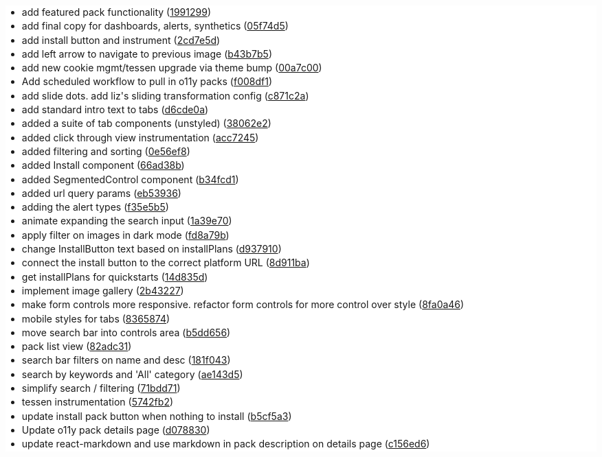 * add featured pack functionality ([1991299](https://github.com/newrelic/developer-website/commit/1991299b2655c5046ac0f3650a639509dad5b306))
* add final copy for dashboards, alerts, synthetics ([05f74d5](https://github.com/newrelic/developer-website/commit/05f74d529918aca93895b1686b05e2b532011ffd))
* add install button and instrument ([2cd7e5d](https://github.com/newrelic/developer-website/commit/2cd7e5d91b113de073d2b81e045725e590b4a245))
* add left arrow to navigate to previous image ([b43b7b5](https://github.com/newrelic/developer-website/commit/b43b7b561a1ef13bf70084c315cb251982fad96c))
* add new cookie mgmt/tessen upgrade via theme bump ([00a7c00](https://github.com/newrelic/developer-website/commit/00a7c0038285c55b5a150722d35ab9e7d666864e))
* Add scheduled workflow to pull in o11y packs ([f008df1](https://github.com/newrelic/developer-website/commit/f008df150160c2ef71b4252449e9b8f25471dc8e))
* add slide dots. add liz's sliding transformation config ([c871c2a](https://github.com/newrelic/developer-website/commit/c871c2a331a68d8d20512db9315aa3101833f439))
* add standard intro text to tabs ([d6cde0a](https://github.com/newrelic/developer-website/commit/d6cde0af0d5627d4459b446a0f13f3b4679f394f))
* added a suite of tab components (unstyled) ([38062e2](https://github.com/newrelic/developer-website/commit/38062e297edbaa2ecf0a0ab45e53fe54625093d9))
* added click through view instrumentation ([acc7245](https://github.com/newrelic/developer-website/commit/acc7245e801f87ad0a97dd87d844989bcbbff5ad))
* added filtering and sorting ([0e56ef8](https://github.com/newrelic/developer-website/commit/0e56ef8dac25ce763822220ce038ce1fa6e49e34))
* added Install component ([66ad38b](https://github.com/newrelic/developer-website/commit/66ad38b68d49d5985794e6c351a449ba01e94d0c))
* added SegmentedControl component ([b34fcd1](https://github.com/newrelic/developer-website/commit/b34fcd1ddf3fd99d0eae7118604978140302c3f1))
* added url query params ([eb53936](https://github.com/newrelic/developer-website/commit/eb539360619b844bbca908ba0334fb016a234dcd))
* adding the alert types ([f35e5b5](https://github.com/newrelic/developer-website/commit/f35e5b5622377a7b7635121fa532337a079b38e9))
* animate expanding the search input ([1a39e70](https://github.com/newrelic/developer-website/commit/1a39e70337fc31ea9bd1c8d186bcef2c134874be))
* apply filter on images in dark mode ([fd8a79b](https://github.com/newrelic/developer-website/commit/fd8a79b4853b6bbc06aa9f6ff7bd366c1bb6ca1b))
* change InstallButton text based on installPlans ([d937910](https://github.com/newrelic/developer-website/commit/d9379100ebaaa1fa2fe632be5d0569990b43661d))
* connect the install button to the correct platform URL ([8d911ba](https://github.com/newrelic/developer-website/commit/8d911ba0c997c12108db8518486becad9b2cd99d))
* get installPlans for quickstarts ([14d835d](https://github.com/newrelic/developer-website/commit/14d835d54f8b761855d576453c79824650ef3dfb))
* implement image gallery ([2b43227](https://github.com/newrelic/developer-website/commit/2b432272e3cd8042bcd9d64d536997585121bf40))
* make form controls more responsive. refactor form controls for more control over style ([8fa0a46](https://github.com/newrelic/developer-website/commit/8fa0a4637b8fa10e2087f72191637d008ff7ed04))
* mobile styles for tabs ([8365874](https://github.com/newrelic/developer-website/commit/8365874b978abcdd9031965fcb32ed1cbafed592))
* move search bar into controls area ([b5dd656](https://github.com/newrelic/developer-website/commit/b5dd6563e14e1a2fc72a76d08b843ae2f620b5d5))
* pack list view ([82adc31](https://github.com/newrelic/developer-website/commit/82adc31d8ef67704f44fed566335176cca27cf18))
* search bar filters on name and desc ([181f043](https://github.com/newrelic/developer-website/commit/181f043ec314fe892a1fabe0077a327e3a5f8d5c))
* search by keywords and 'All' category ([ae143d5](https://github.com/newrelic/developer-website/commit/ae143d508f62401b5d57c3ce24ee8a8a29baa498))
* simplify search / filtering ([71bdd71](https://github.com/newrelic/developer-website/commit/71bdd714c0f1e7dc1313078fd52214868c7a7a7b))
* tessen instrumentation ([5742fb2](https://github.com/newrelic/developer-website/commit/5742fb2f46a0d0421689765179922c857c97e798))
* update install pack button when nothing to install ([b5cf5a3](https://github.com/newrelic/developer-website/commit/b5cf5a3dd7bcad2b78570738a5c3f079a9d9e628))
* Update o11y pack details page ([d078830](https://github.com/newrelic/developer-website/commit/d0788309dba36d57367d16468b0862e2e87ea08a))
* update react-markdown and use markdown in pack description on details page ([c156ed6](https://github.com/newrelic/developer-website/commit/c156ed644123e9b37360931c4380650d6f040bf6))